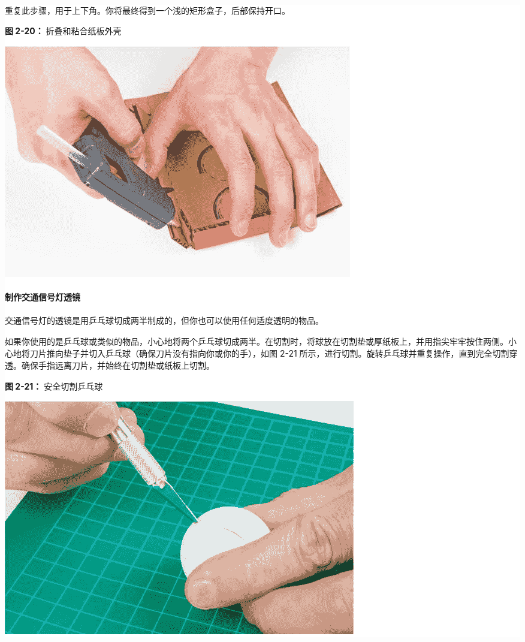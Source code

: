 重复此步骤，用于上下角。你将最终得到一个浅的矩形盒子，后部保持开口。

**图 2-20：** 折叠和粘合纸板外壳

![Image](img/fig2_20.jpg)

#### **制作交通信号灯透镜**

交通信号灯的透镜是用乒乓球切成两半制成的，但你也可以使用任何适度透明的物品。

如果你使用的是乒乓球或类似的物品，小心地将两个乒乓球切成两半。在切割时，将球放在切割垫或厚纸板上，并用指尖牢牢按住两侧。小心地将刀片推向垫子并切入乒乓球（确保刀片没有指向你或你的手），如图 2-21 所示，进行切割。旋转乒乓球并重复操作，直到完全切割穿透。确保手指远离刀片，并始终在切割垫或纸板上切割。

**图 2-21：** 安全切割乒乓球

![Image](img/fig2_21.jpg)
